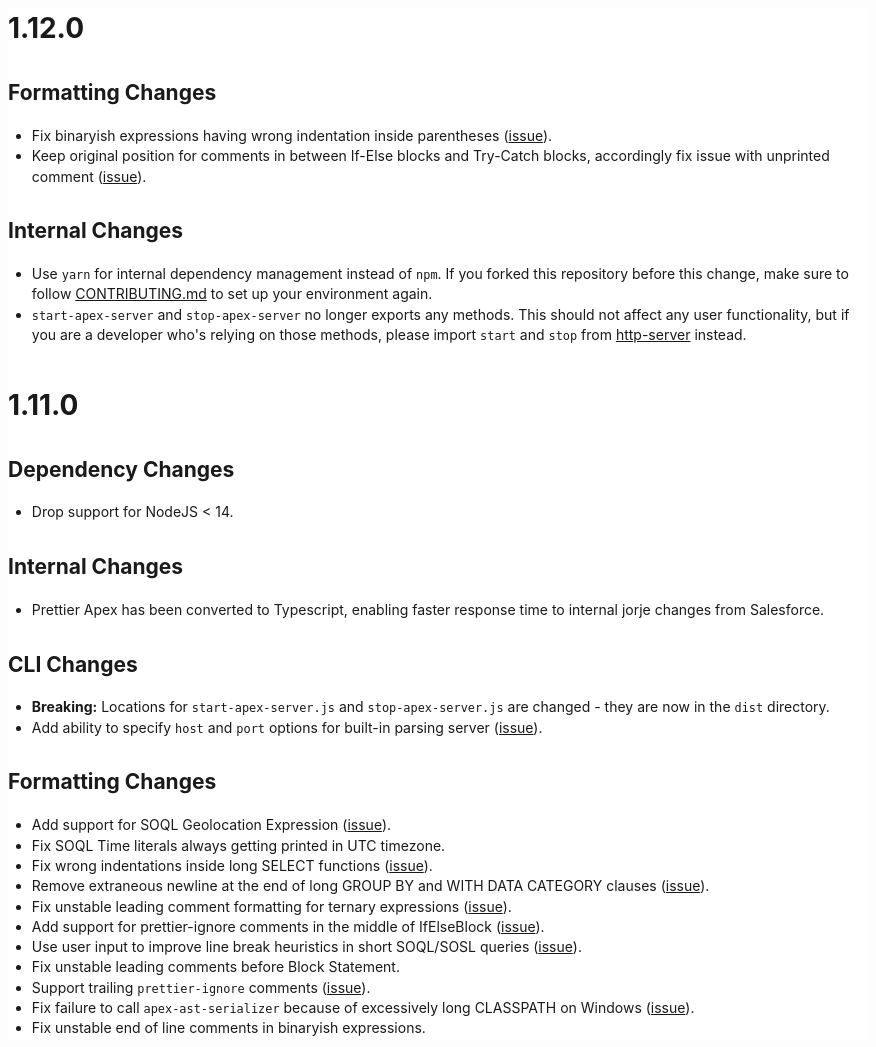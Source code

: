 # 1.12.0

## Formatting Changes

- Fix binaryish expressions having wrong indentation inside parentheses ([issue](https://github.com/dangmai/prettier-plugin-apex/issues/693)).
- Keep original position for comments in between If-Else blocks and Try-Catch blocks, accordingly fix issue with unprinted comment ([issue](https://github.com/dangmai/prettier-plugin-apex/issues/688)).

## Internal Changes

- Use `yarn` for internal dependency management instead of `npm`. If you forked this repository before this change, make sure to follow [CONTRIBUTING.md](CONTRIBUTING.md) to set up your environment again.
- `start-apex-server` and `stop-apex-server` no longer exports any methods. This should not affect any user functionality, but if you are a developer who's relying on those methods, please import `start` and `stop` from [http-server](src/http-server.ts) instead.

# 1.11.0

## Dependency Changes

- Drop support for NodeJS < 14.

## Internal Changes

- Prettier Apex has been converted to Typescript, enabling faster response time to internal jorje changes from Salesforce.

## CLI Changes

- **Breaking:** Locations for `start-apex-server.js` and `stop-apex-server.js` are changed - they are now in the `dist` directory.
- Add ability to specify `host` and `port` options for built-in parsing server ([issue](https://github.com/dangmai/prettier-plugin-apex/issues/476)).

## Formatting Changes

- Add support for SOQL Geolocation Expression ([issue](https://github.com/dangmai/prettier-plugin-apex/issues/674)).
- Fix SOQL Time literals always getting printed in UTC timezone.
- Fix wrong indentations inside long SELECT functions ([issue](https://github.com/dangmai/prettier-plugin-apex/issues/495)).
- Remove extraneous newline at the end of long GROUP BY and WITH DATA CATEGORY clauses ([issue](https://github.com/dangmai/prettier-plugin-apex/issues/533)).
- Fix unstable leading comment formatting for ternary expressions ([issue](https://github.com/dangmai/prettier-plugin-apex/issues/458)).
- Add support for prettier-ignore comments in the middle of IfElseBlock ([issue](https://github.com/dangmai/prettier-plugin-apex/issues/464)).
- Use user input to improve line break heuristics in short SOQL/SOSL queries ([issue](https://github.com/dangmai/prettier-plugin-apex/issues/511)).
- Fix unstable leading comments before Block Statement.
- Support trailing `prettier-ignore` comments ([issue](https://github.com/dangmai/prettier-plugin-apex/issues/567)).
- Fix failure to call `apex-ast-serializer` because of excessively long CLASSPATH on Windows ([issue](https://github.com/dangmai/prettier-plugin-apex/issues/645)).
- Fix unstable end of line comments in binaryish expressions.
